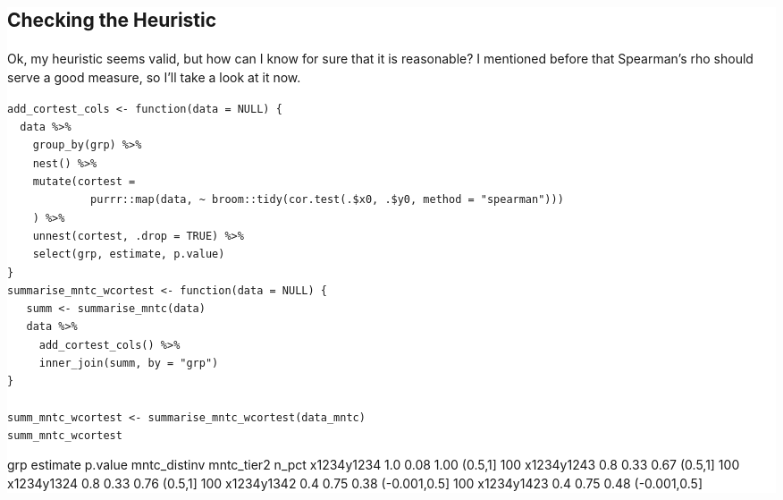 

Checking the Heuristic
----------------------

Ok, my heuristic seems valid, but how can I know for sure that it is
reasonable? I mentioned before that Spearman’s rho should serve a good
measure, so I’ll take a look at it now.

``` {.r}
add_cortest_cols <- function(data = NULL) {
  data %>%
    group_by(grp) %>%
    nest() %>%
    mutate(cortest =
             purrr::map(data, ~ broom::tidy(cor.test(.$x0, .$y0, method = "spearman")))
    ) %>%
    unnest(cortest, .drop = TRUE) %>%
    select(grp, estimate, p.value)
}
summarise_mntc_wcortest <- function(data = NULL) {
   summ <- summarise_mntc(data)
   data %>%
     add_cortest_cols() %>% 
     inner_join(summ, by = "grp")
}

summ_mntc_wcortest <- summarise_mntc_wcortest(data_mntc)
summ_mntc_wcortest
```

grp
estimate
p.value
mntc\_distinv
mntc\_tier2
n\_pct
x1234y1234
1.0
0.08
1.00
(0.5,1\]
100
x1234y1243
0.8
0.33
0.67
(0.5,1\]
100
x1234y1324
0.8
0.33
0.76
(0.5,1\]
100
x1234y1342
0.4
0.75
0.38
(-0.001,0.5\]
100
x1234y1423
0.4
0.75
0.48
(-0.001,0.5\]
